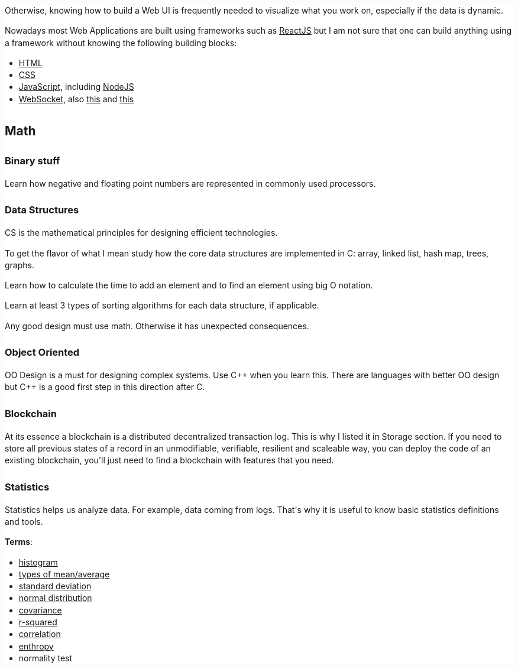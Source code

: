 Otherwise, knowing how to build a Web UI is frequently needed to visualize what you work on, especially if the data is dynamic.

Nowadays most Web Applications are built using frameworks such as [ReactJS](https://reactjs.org) but I am not sure that one can build anything using a framework without knowing the following building blocks:
- [HTML](https://developer.mozilla.org/en-US/docs/Web/HTML)
- [CSS](https://developer.mozilla.org/en-US/docs/Web/CSS)
- [JavaScript](https://developer.mozilla.org/en-US/docs/Web/JavaScript), including [NodeJS](https://nodejs.org/en/)
- [WebSocket](https://github.com/websockets/ws), also [this](https://socket.io/) and [this](https://www.npmjs.com/package/react-use-websocket)

## Math

### Binary stuff

Learn how negative and floating point numbers are represented in commonly used processors.

### Data Structures

CS is the mathematical principles for designing efficient technologies.

To get the flavor of what I mean study how the core data structures are implemented in C: array, linked list, hash map, trees, graphs.

Learn how to calculate the time to add an element and to find an element using big O notation.

Learn at least 3 types of sorting algorithms for each data structure, if applicable.

Any good design must use math. Otherwise it has unexpected consequences.

### Object Oriented

OO Design is a must for designing complex systems. Use C++ when you learn this. There are languages with better OO design but C++ is a good first step in this direction after C.

### Blockchain

At its essence a blockchain is a distributed decentralized transaction log. This is why I listed it in Storage section. If you need to store all previous states of a record in an unmodifiable, verifiable, resilient and scaleable way, you can deploy the code of an existing blockchain, you'll just need to find a blockchain with features that you need.

### Statistics

Statistics helps us analyze data. For example, data coming from logs. That's why it is useful to know basic statistics definitions and tools.

**Terms**:

- [histogram](https://en.wikipedia.org/wiki/Histogram)
- [types of mean/average](https://towardsdatascience.com/on-average-youre-using-the-wrong-average-geometric-harmonic-means-in-data-analysis-2a703e21ea0)
- [standard deviation](https://www.mathsisfun.com/data/standard-deviation.html)
- [normal distribution](https://en.wikipedia.org/wiki/Normal_distribution)
- [covariance](https://www.mathsisfun.com/data/covariance.html)
- [r-squared](https://www.investopedia.com/terms/r/r-squared.asp)
- [correlation](https://machinelearningmastery.com/how-to-use-correlation-to-understand-the-relationship-between-variables/)
- [enthropy](https://www.analyticsvidhya.com/blog/2020/11/entropy-a-key-concept-for-all-data-science-beginners/)
- normality test

